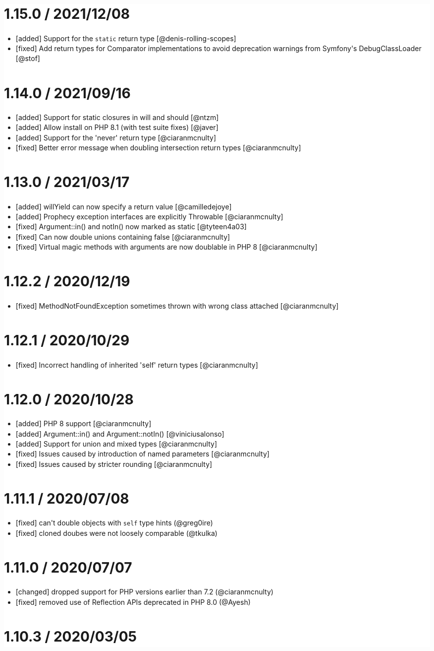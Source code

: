 1.15.0 / 2021/12/08
===================

* [added] Support for the `static` return type [@denis-rolling-scopes]
* [fixed] Add return types for Comparator implementations to avoid deprecation warnings from Symfony's
  DebugClassLoader [@stof]

1.14.0 / 2021/09/16
===================

* [added] Support for static closures in will and should [@ntzm]
* [added] Allow install on PHP 8.1 (with test suite fixes) [@javer]
* [added] Support for the 'never' return type [@ciaranmcnulty]
* [fixed] Better error message when doubling intersection return types [@ciaranmcnulty]

1.13.0 / 2021/03/17
===================

* [added] willYield can now specify a return value [@camilledejoye]
* [added] Prophecy exception interfaces are explicitly Throwable [@ciaranmcnulty]
* [fixed] Argument::in() and notIn() now marked as static [@tyteen4a03]
* [fixed] Can now double unions containing false [@ciaranmcnulty]
* [fixed] Virtual magic methods with arguments are now doublable in PHP 8 [@ciaranmcnulty]

1.12.2 / 2020/12/19
===================

* [fixed] MethodNotFoundException sometimes thrown with wrong class attached [@ciaranmcnulty]

1.12.1 / 2020/10/29
===================

* [fixed] Incorrect handling of inherited 'self' return types [@ciaranmcnulty]

1.12.0 / 2020/10/28
===================

* [added] PHP 8 support [@ciaranmcnulty]
* [added] Argument::in() and Argument::notIn() [@viniciusalonso]
* [added] Support for union and mixed types [@ciaranmcnulty]
* [fixed] Issues caused by introduction of named parameters [@ciaranmcnulty]
* [fixed] Issues caused by stricter rounding [@ciaranmcnulty]

1.11.1 / 2020/07/08
===================

* [fixed] can't double objects with `self` type hints (@greg0ire)
* [fixed] cloned doubes were not loosely comparable (@tkulka)

1.11.0 / 2020/07/07
===================

* [changed] dropped support for PHP versions earlier than 7.2 (@ciaranmcnulty)
* [fixed] removed use of Reflection APIs deprecated in PHP 8.0 (@Ayesh)

1.10.3 / 2020/03/05
===================
